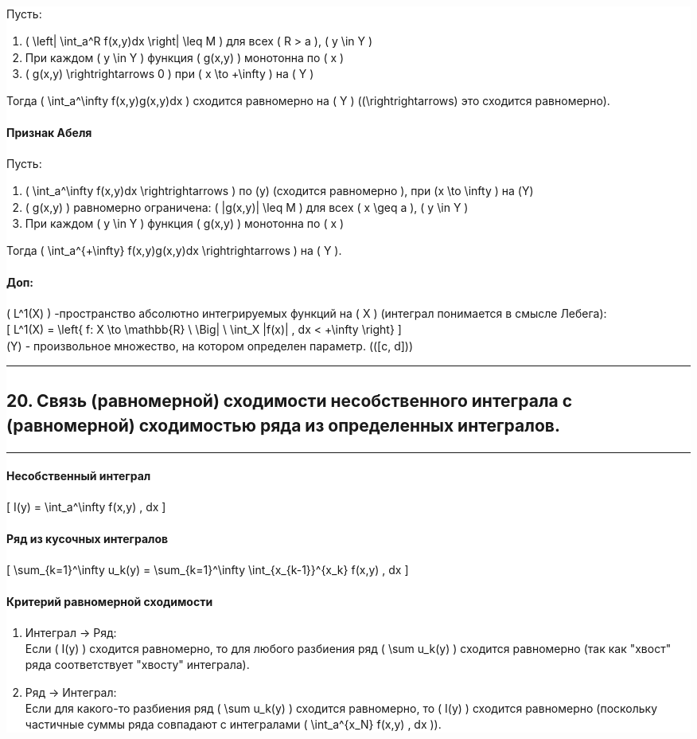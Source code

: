 Пусть:
1. \( \left| \int_a^R f(x,y)dx \right| \leq M \) для всех \( R > a \), \( y \in Y \)
2. При каждом \( y \in Y \) функция \( g(x,y) \) монотонна по \( x \)
3. \( g(x,y) \rightrightarrows 0 \) при \( x \to +\infty \) на \( Y \)

Тогда \( \int_a^\infty f(x,y)g(x,y)dx \) сходится равномерно на \( Y \) (\(\rightrightarrows\) это сходится равномерно).

#### Признак Абеля
Пусть:
1. \( \int_a^\infty f(x,y)dx \rightrightarrows \) по \(y\) (сходится равномерно ), при \(x \to \infty \) на \(Y\)
2. \( g(x,y) \) равномерно ограничена: \( |g(x,y)| \leq M \) для всех \( x \geq a \), \( y \in Y \)
3. При каждом \( y \in Y \) функция \( g(x,y) \) монотонна по \( x \)

Тогда \( \int_a^{+\infty} f(x,y)g(x,y)dx \rightrightarrows \)  на \( Y \).

#### Доп:

 \( L^1(X) \) -пространство абсолютно интегрируемых функций на \( X \) (интеграл понимается в смысле Лебега):  
\[
L^1(X) = \left\{ f: X \to \mathbb{R} \ \Big| \ \int_X |f(x)| \, dx < +\infty \right\}
\]  
\(Y\) - произвольное множество, на котором определен параметр. \(([c, d])\)

---
## 20. Связь (равномерной) сходимости несобственного интеграла с (равномерной) сходимостью ряда из определенных интегралов.
---

#### Несобственный интеграл  
  
\[ I(y) = \int_a^\infty f(x,y) \, dx \]  
 

#### Ряд из кусочных интегралов  
 
\[ \sum_{k=1}^\infty u_k(y) = \sum_{k=1}^\infty \int_{x_{k-1}}^{x_k} f(x,y) \, dx \]  

#### Критерий равномерной сходимости  
1. Интеграл → Ряд:  
   Если \( I(y) \) сходится равномерно, то для любого разбиения ряд \( \sum u_k(y) \) сходится равномерно (так как "хвост" ряда соответствует "хвосту" интеграла).  

2. Ряд → Интеграл:  
   Если для какого-то разбиения ряд \( \sum u_k(y) \) сходится равномерно, то \( I(y) \) сходится равномерно (поскольку частичные суммы ряда совпадают с интегралами \( \int_a^{x_N} f(x,y) \, dx \)).  